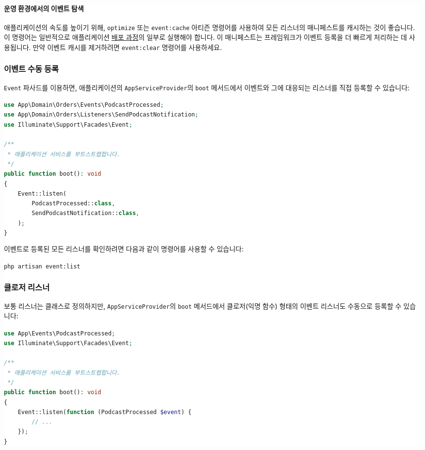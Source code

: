 <a name="event-discovery-in-production"></a>
#### 운영 환경에서의 이벤트 탐색

애플리케이션의 속도를 높이기 위해, `optimize` 또는 `event:cache` 아티즌 명령어를 사용하여 모든 리스너의 매니페스트를 캐시하는 것이 좋습니다. 이 명령어는 일반적으로 애플리케이션 [배포 과정](/docs/12.x/deployment#optimization)의 일부로 실행해야 합니다. 이 매니페스트는 프레임워크가 이벤트 등록을 더 빠르게 처리하는 데 사용됩니다. 만약 이벤트 캐시를 제거하려면 `event:clear` 명령어를 사용하세요.

<a name="manually-registering-events"></a>
### 이벤트 수동 등록

`Event` 파사드를 이용하면, 애플리케이션의 `AppServiceProvider`의 `boot` 메서드에서 이벤트와 그에 대응되는 리스너를 직접 등록할 수 있습니다:

```php
use App\Domain\Orders\Events\PodcastProcessed;
use App\Domain\Orders\Listeners\SendPodcastNotification;
use Illuminate\Support\Facades\Event;

/**
 * 애플리케이션 서비스를 부트스트랩합니다.
 */
public function boot(): void
{
    Event::listen(
        PodcastProcessed::class,
        SendPodcastNotification::class,
    );
}
```

이벤트로 등록된 모든 리스너를 확인하려면 다음과 같이 명령어를 사용할 수 있습니다:

```shell
php artisan event:list
```

<a name="closure-listeners"></a>
### 클로저 리스너

보통 리스너는 클래스로 정의하지만, `AppServiceProvider`의 `boot` 메서드에서 클로저(익명 함수) 형태의 이벤트 리스너도 수동으로 등록할 수 있습니다:

```php
use App\Events\PodcastProcessed;
use Illuminate\Support\Facades\Event;

/**
 * 애플리케이션 서비스를 부트스트랩합니다.
 */
public function boot(): void
{
    Event::listen(function (PodcastProcessed $event) {
        // ...
    });
}
```
